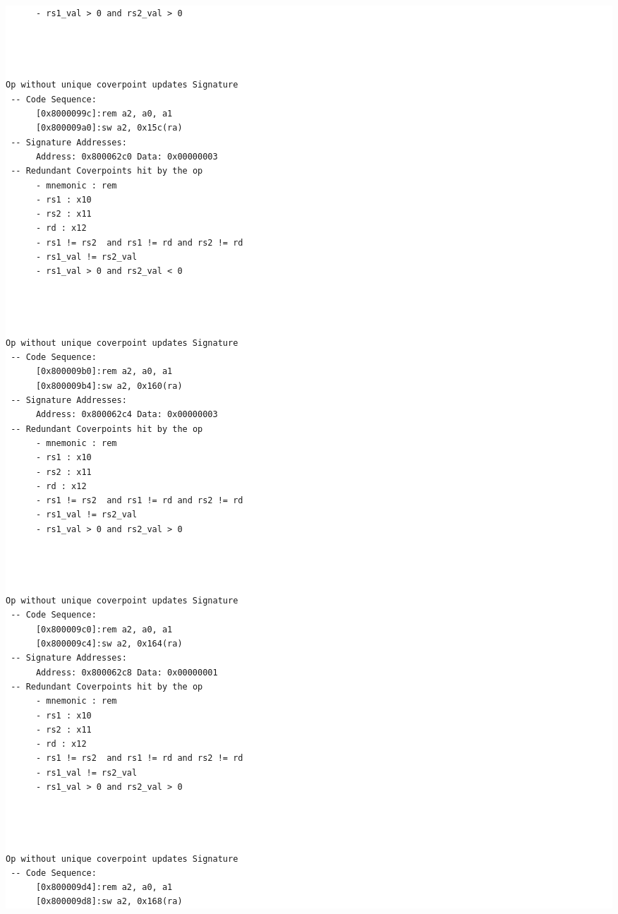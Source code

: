 ```
      - rs1_val > 0 and rs2_val > 0




Op without unique coverpoint updates Signature
 -- Code Sequence:
      [0x8000099c]:rem a2, a0, a1
      [0x800009a0]:sw a2, 0x15c(ra)
 -- Signature Addresses:
      Address: 0x800062c0 Data: 0x00000003
 -- Redundant Coverpoints hit by the op
      - mnemonic : rem
      - rs1 : x10
      - rs2 : x11
      - rd : x12
      - rs1 != rs2  and rs1 != rd and rs2 != rd
      - rs1_val != rs2_val
      - rs1_val > 0 and rs2_val < 0




Op without unique coverpoint updates Signature
 -- Code Sequence:
      [0x800009b0]:rem a2, a0, a1
      [0x800009b4]:sw a2, 0x160(ra)
 -- Signature Addresses:
      Address: 0x800062c4 Data: 0x00000003
 -- Redundant Coverpoints hit by the op
      - mnemonic : rem
      - rs1 : x10
      - rs2 : x11
      - rd : x12
      - rs1 != rs2  and rs1 != rd and rs2 != rd
      - rs1_val != rs2_val
      - rs1_val > 0 and rs2_val > 0




Op without unique coverpoint updates Signature
 -- Code Sequence:
      [0x800009c0]:rem a2, a0, a1
      [0x800009c4]:sw a2, 0x164(ra)
 -- Signature Addresses:
      Address: 0x800062c8 Data: 0x00000001
 -- Redundant Coverpoints hit by the op
      - mnemonic : rem
      - rs1 : x10
      - rs2 : x11
      - rd : x12
      - rs1 != rs2  and rs1 != rd and rs2 != rd
      - rs1_val != rs2_val
      - rs1_val > 0 and rs2_val > 0




Op without unique coverpoint updates Signature
 -- Code Sequence:
      [0x800009d4]:rem a2, a0, a1
      [0x800009d8]:sw a2, 0x168(ra)
```